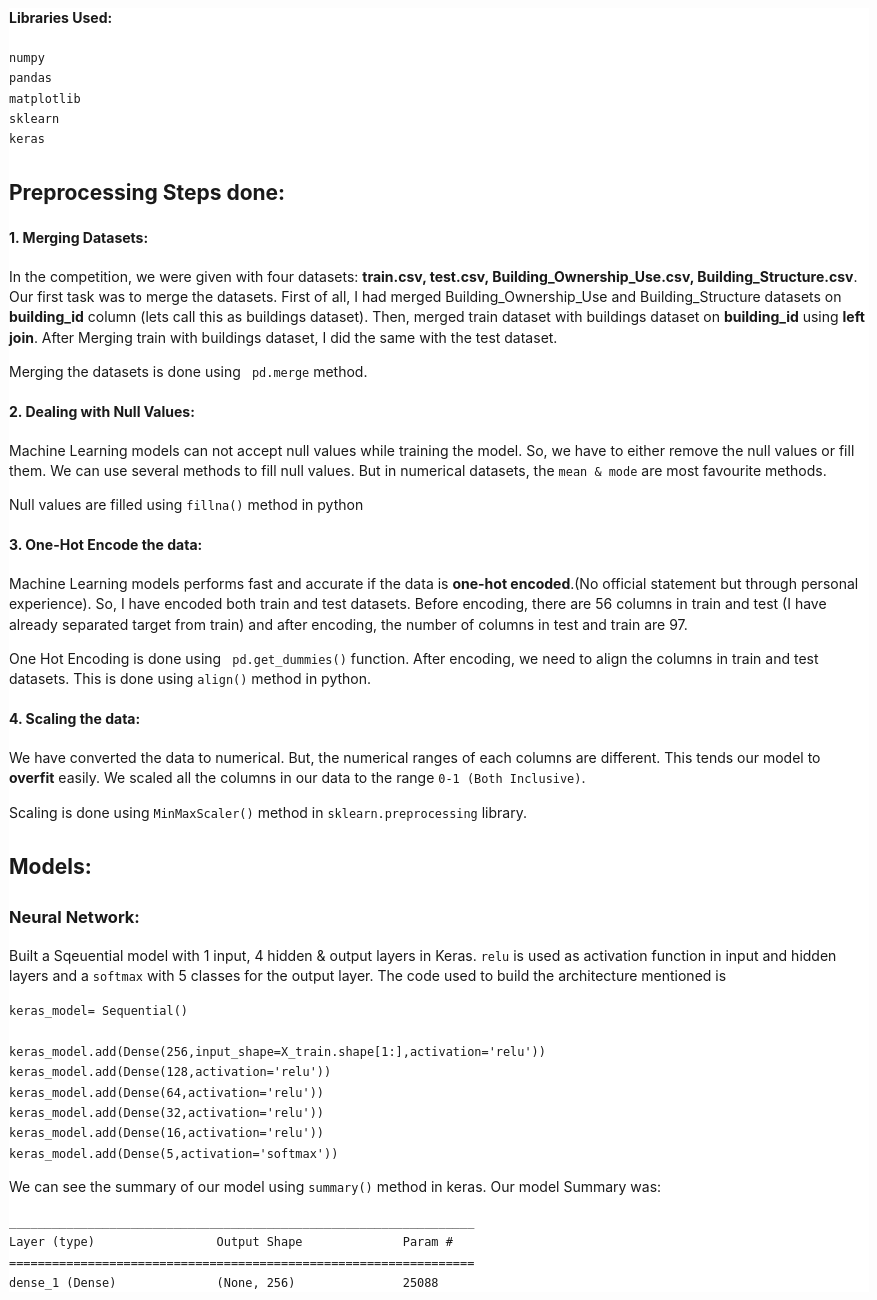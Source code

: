 #### Libraries Used:
```
numpy
pandas
matplotlib
sklearn
keras
```

## Preprocessing Steps done:

#### 1. Merging Datasets:
In the competition, we were given with four datasets: __train.csv, test.csv, Building_Ownership_Use.csv, Building_Structure.csv__. Our first task was to merge the datasets. First of all, I had merged Building_Ownership_Use and Building_Structure datasets on __building_id__ column (lets call this as buildings dataset). Then, merged train dataset with buildings dataset on __building_id__ using __left join__. After Merging train with buildings dataset, I did the same with the test dataset.

Merging the datasets is done using ``` pd.merge``` method.

#### 2. Dealing with Null Values:
Machine Learning models can not accept null values while training the model. So, we have to either remove the null values or fill them. We can use several methods to fill null values. But in numerical datasets, the ```mean & mode``` are most favourite methods.

Null values are filled using ```fillna()``` method in python

#### 3. One-Hot Encode the data:
Machine Learning models performs fast and accurate if the data is __one-hot encoded__.(No official statement but through personal experience). So, I have encoded both train and test datasets. Before encoding, there are 56 columns in train and test (I have already separated target from train) and after encoding, the number of columns in test and train are 97.

One Hot Encoding is done using ``` pd.get_dummies()``` function. After encoding, we need to align the columns in train and test datasets. This is done using ```align()``` method in python.

#### 4. Scaling the data:
We have converted the data to numerical. But, the numerical ranges of each columns are different. This tends our model to __overfit__ easily. We scaled all the columns in our data to the range ```0-1 (Both Inclusive)```.

Scaling is done using ```MinMaxScaler()``` method in ```sklearn.preprocessing``` library.

## Models:

### Neural Network:
 Built a Sqeuential model with 1 input, 4 hidden & output layers in Keras. ```relu``` is used as activation function in input and hidden layers and a ```softmax``` with 5 classes for the output layer. The code used to build the architecture mentioned is 
 ```
 keras_model= Sequential()

keras_model.add(Dense(256,input_shape=X_train.shape[1:],activation='relu'))
keras_model.add(Dense(128,activation='relu'))
keras_model.add(Dense(64,activation='relu'))
keras_model.add(Dense(32,activation='relu'))
keras_model.add(Dense(16,activation='relu'))
keras_model.add(Dense(5,activation='softmax'))
```
We can see the summary of our model using ```summary()``` method in keras. Our model Summary was:
```
_________________________________________________________________
Layer (type)                 Output Shape              Param #   
=================================================================
dense_1 (Dense)              (None, 256)               25088     
```